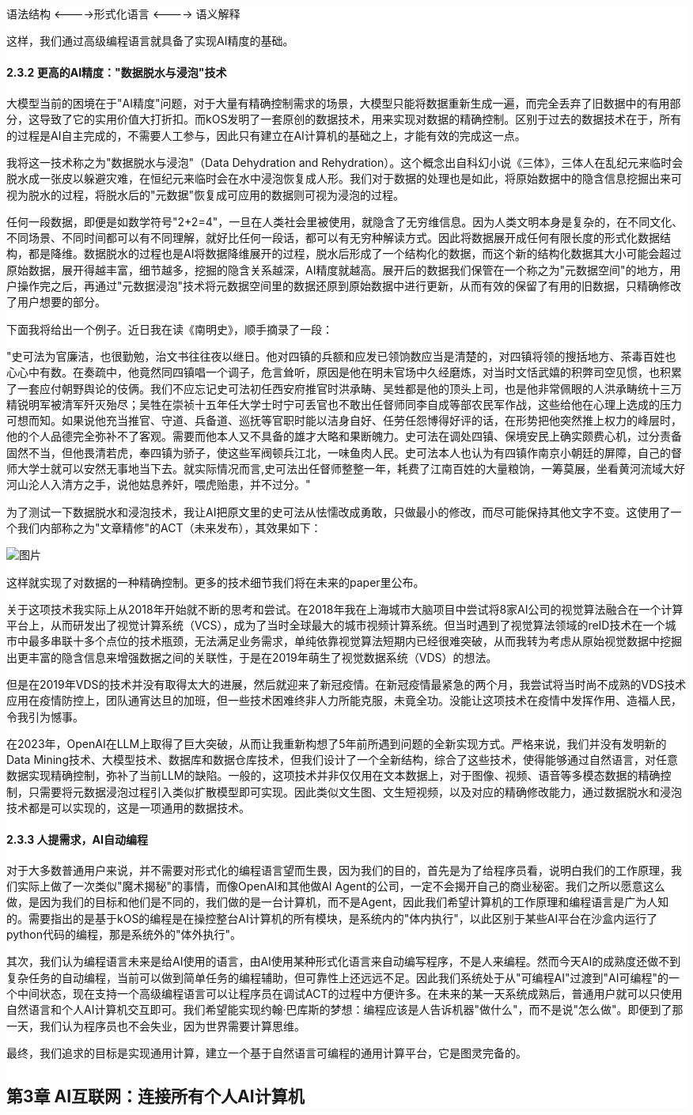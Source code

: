 语法结构 \<----\>形式化语言 \<----\> 语义解释

这样，我们通过高级编程语言就具备了实现AI精度的基础。

#### 2.3.2 更高的AI精度："数据脱水与浸泡"技术

大模型当前的困境在于"AI精度"问题，对于大量有精确控制需求的场景，大模型只能将数据重新生成一遍，而完全丢弃了旧数据中的有用部分，这导致了它的实用价值大打折扣。而kOS发明了一套原创的数据技术，用来实现对数据的精确控制。区别于过去的数据技术在于，所有的过程是AI自主完成的，不需要人工参与，因此只有建立在AI计算机的基础之上，才能有效的完成这一点。

我将这一技术称之为"数据脱水与浸泡"（Data Dehydration and Rehydration）。这个概念出自科幻小说《三体》，三体人在乱纪元来临时会脱水成一张皮以躲避灾难，在恒纪元来临时会在水中浸泡恢复成人形。我们对于数据的处理也是如此，将原始数据中的隐含信息挖掘出来可视为脱水的过程，将脱水后的"元数据"恢复成可应用的数据则可视为浸泡的过程。

任何一段数据，即便是如数学符号"2+2=4"，一旦在人类社会里被使用，就隐含了无穷维信息。因为人类文明本身是复杂的，在不同文化、不同场景、不同时间都可以有不同理解，就好比任何一段话，都可以有无穷种解读方式。因此将数据展开成任何有限长度的形式化数据结构，都是降维。数据脱水的过程也是AI将数据降维展开的过程，脱水后形成了一个结构化的数据，而这个新的结构化数据其大小可能会超过原始数据，展开得越丰富，细节越多，挖掘的隐含关系越深，AI精度就越高。展开后的数据我们保管在一个称之为"元数据空间"的地方，用户操作完之后，再通过"元数据浸泡"技术将元数据空间里的数据还原到原始数据中进行更新，从而有效的保留了有用的旧数据，只精确修改了用户想要的部分。

下面我将给出一个例子。近日我在读《南明史》，顺手摘录了一段：

"史可法为官廉洁，也很勤勉，治文书往往夜以继日。他对四镇的兵额和应发已领饷数应当是清楚的，对四镇将领的搜括地方、茶毒百姓也心心中有数。在奏疏中，他竟然同四镇唱一个调子，危言耸听，原因是他在明未官场中久经磨炼，对当时文恬武嬉的积弊司空见惯，也积累了一套应付朝野舆论的伎俩。我们不应忘记史可法初任西安府推官时洪承畴、吴甡都是他的顶头上司，也是他非常佩眼的人洪承畴统十三万精锐明军被清军歼灭殆尽；吴牲在崇祯十五年任大学士时宁可丢官也不敢出任督师同李自成等部农民军作战，这些给他在心理上选成的压力可想而知。如果说他充当推官、守道、兵备道、巡抚等官职时能以洁身自好、任劳任怨博得好评的话，在形势把他突然推上权力的峰层时，他的个人品德完全弥补不了客观。需要而他本人又不具备的雄才大略和果断魄力。史可法在调处四镇、保境安民上确实颇费心机，过分责备固然不当，但他畏清若虎，奉四镇为骄子，使这些军阀顿兵江北，一味鱼肉人民。史可法本人也认为有四镇作南京小朝廷的屏障，自己的督师大学士就可以安然无事地当下去。就实际情况而言,史可法出任督师整整一年，耗费了江南百姓的大量粮饷，一筹莫展，坐看黄河流域大好河山沦人入清方之手，说他姑息养奸，喂虎贻患，并不过分。"

为了测试一下数据脱水和浸泡技术，我让AI把原文里的史可法从怯懦改成勇敢，只做最小的修改，而尽可能保持其他文字不变。这使用了一个我们内部称之为"文章精修"的ACT（未来发布），其效果如下：

![图片](https://image.cubox.pro/cardImg/2023121218374632955/26955.jpg?imageMogr2/quality/90/ignore-error/1)

这样就实现了对数据的一种精确控制。更多的技术细节我们将在未来的paper里公布。

关于这项技术我实际上从2018年开始就不断的思考和尝试。在2018年我在上海城市大脑项目中尝试将8家AI公司的视觉算法融合在一个计算平台上，从而研发出了视觉计算系统（VCS），成为了当时全球最大的城市视频计算系统。但当时遇到了视觉算法领域的reID技术在一个城市中最多串联十多个点位的技术瓶颈，无法满足业务需求，单纯依靠视觉算法短期内已经很难突破，从而我转为考虑从原始视觉数据中挖掘出更丰富的隐含信息来增强数据之间的关联性，于是在2019年萌生了视觉数据系统（VDS）的想法。

但是在2019年VDS的技术并没有取得太大的进展，然后就迎来了新冠疫情。在新冠疫情最紧急的两个月，我尝试将当时尚不成熟的VDS技术应用在疫情防控上，团队通宵达旦的加班，但一些技术困难终非人力所能克服，未竟全功。没能让这项技术在疫情中发挥作用、造福人民，令我引为憾事。

在2023年，OpenAI在LLM上取得了巨大突破，从而让我重新构想了5年前所遇到问题的全新实现方式。严格来说，我们并没有发明新的Data Mining技术、大模型技术、数据库和数据仓库技术，但我们设计了一个全新结构，综合了这些技术，使得能够通过自然语言，对任意数据实现精确控制，弥补了当前LLM的缺陷。一般的，这项技术并非仅仅用在文本数据上，对于图像、视频、语音等多模态数据的精确控制，只需要将元数据浸泡过程引入类似扩散模型即可实现。因此类似文生图、文生短视频，以及对应的精确修改能力，通过数据脱水和浸泡技术都是可以实现的，这是一项通用的数据技术。

#### 2.3.3 人提需求，AI自动编程

对于大多数普通用户来说，并不需要对形式化的编程语言望而生畏，因为我们的目的，首先是为了给程序员看，说明白我们的工作原理，我们实际上做了一次类似"魔术揭秘"的事情，而像OpenAI和其他做AI Agent的公司，一定不会揭开自己的商业秘密。我们之所以愿意这么做，是因为我们的目标和他们是不同的，我们做的是一台计算机，而不是Agent，因此我们希望计算机的工作原理和编程语言是广为人知的。需要指出的是基于kOS的编程是在操控整台AI计算机的所有模块，是系统内的"体内执行"，以此区别于某些AI平台在沙盒内运行了python代码的编程，那是系统外的"体外执行"。

其次，我们认为编程语言未来是给AI使用的语言，由AI使用某种形式化语言来自动编写程序，不是人来编程。然而今天AI的成熟度还做不到复杂任务的自动编程，当前可以做到简单任务的编程辅助，但可靠性上还远远不足。因此我们系统处于从"可编程AI"过渡到"AI可编程"的一个中间状态，现在支持一个高级编程语言可以让程序员在调试ACT的过程中方便许多。在未来的某一天系统成熟后，普通用户就可以只使用自然语言和个人AI计算机交互即可。我们希望能实现约翰·巴库斯的梦想：编程应该是人告诉机器"做什么"，而不是说"怎么做"。即便到了那一天，我们认为程序员也不会失业，因为世界需要计算思维。

最终，我们追求的目标是实现通用计算，建立一个基于自然语言可编程的通用计算平台，它是图灵完备的。

第3章 AI互联网：连接所有个人AI计算机
---------------------
